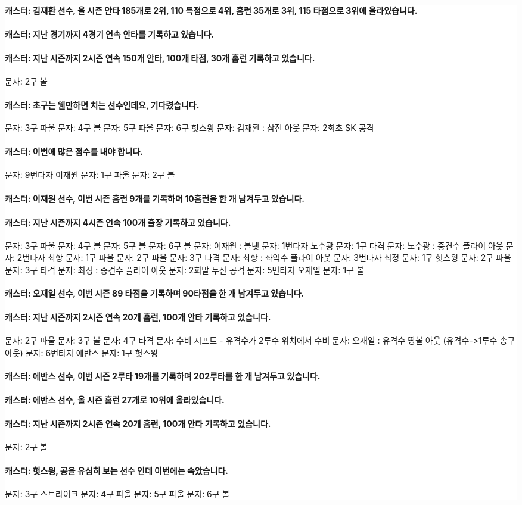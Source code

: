 #### 캐스터: 김재환 선수, 올 시즌  안타 185개로 2위,  110 득점으로 4위,  홈런 35개로 3위,  115 타점으로 3위에 올라있습니다.
#### 캐스터: 지난 경기까지 4경기 연속 안타를 기록하고 있습니다.
#### 캐스터: 지난 시즌까지 2시즌 연속 150개 안타, 100개 타점, 30개 홈런 기록하고 있습니다.
문자: 2구 볼
#### 캐스터: 초구는 웬만하면 치는 선수인데요, 기다렸습니다.
문자: 3구 파울
문자: 4구 볼
문자: 5구 파울
문자: 6구 헛스윙
문자: 김재환 :  삼진 아웃 
문자: 2회초 SK 공격
#### 캐스터: 이번에 많은 점수를 내야 합니다.
문자: 9번타자 이재원
문자: 1구 파울
문자: 2구 볼
#### 캐스터: 이재원 선수, 이번 시즌 홈런 9개를 기록하며 10홈런을 한 개 남겨두고 있습니다.
#### 캐스터: 지난 시즌까지 4시즌 연속 100개 출장 기록하고 있습니다.
문자: 3구 파울
문자: 4구 볼
문자: 5구 볼
문자: 6구 볼
문자: 이재원 :  볼넷
문자: 1번타자 노수광
문자: 1구 타격
문자: 노수광 : 중견수 플라이 아웃 
문자: 2번타자 최항
문자: 1구 파울
문자: 2구 파울
문자: 3구 타격
문자: 최항 : 좌익수 플라이 아웃 
문자: 3번타자 최정
문자: 1구 헛스윙
문자: 2구 파울
문자: 3구 타격
문자: 최정 : 중견수 플라이 아웃 
문자: 2회말 두산 공격
문자: 5번타자 오재일
문자: 1구 볼
#### 캐스터: 오재일 선수, 이번 시즌 89 타점을 기록하며 90타점을 한 개 남겨두고 있습니다.
#### 캐스터: 지난 시즌까지 2시즌 연속 20개 홈런, 100개 안타 기록하고 있습니다.
문자: 2구 파울
문자: 3구 볼
문자: 4구 타격
문자: 수비 시프트 - 유격수가 2루수 위치에서 수비
문자: 오재일 : 유격수 땅볼 아웃 (유격수->1루수 송구아웃)
문자: 6번타자 에반스
문자: 1구 헛스윙
#### 캐스터: 에반스 선수, 이번 시즌 2루타 19개를 기록하며 202루타를 한 개 남겨두고 있습니다.
#### 캐스터: 에반스 선수, 올 시즌  홈런 27개로 10위에 올라있습니다.
#### 캐스터: 지난 시즌까지 2시즌 연속 20개 홈런, 100개 안타 기록하고 있습니다.
문자: 2구 볼
#### 캐스터: 헛스윙, 공을 유심히 보는 선수 인데 이번에는 속았습니다.
문자: 3구 스트라이크
문자: 4구 파울
문자: 5구 파울
문자: 6구 볼
